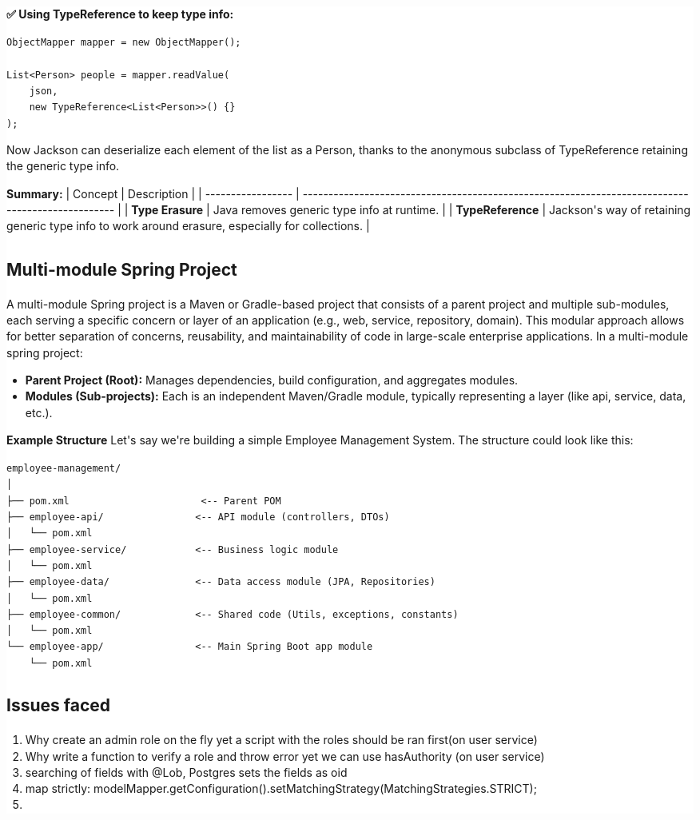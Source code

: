 **✅ Using TypeReference to keep type info:**

	ObjectMapper mapper = new ObjectMapper();

	List<Person> people = mapper.readValue(
		json,
		new TypeReference<List<Person>>() {}
	);

Now Jackson can deserialize each element of the list as a Person, thanks to the anonymous subclass of TypeReference retaining the generic type info.

**Summary:**
| Concept           | Description                                                                                      |
| ----------------- | ------------------------------------------------------------------------------------------------ |
| **Type Erasure**  | Java removes generic type info at runtime.                                                       |
| **TypeReference** | Jackson's way of retaining generic type info to work around erasure, especially for collections. |

## Multi-module Spring Project
A multi-module Spring project is a Maven or Gradle-based project that consists of a parent project and multiple sub-modules, each serving a specific concern or layer of an application (e.g., web, service, repository, domain). 
This modular approach allows for better separation of concerns, reusability, and maintainability of code in large-scale enterprise applications.
In a multi-module spring project:
* **Parent Project (Root):** Manages dependencies, build configuration, and aggregates modules.
* **Modules (Sub-projects):** Each is an independent Maven/Gradle module, typically representing a layer (like api, service, data, etc.).

**Example Structure**
Let's say we're building a simple Employee Management System. The structure could look like this:

	employee-management/
	│
	├── pom.xml                       <-- Parent POM
	├── employee-api/                <-- API module (controllers, DTOs)
	│   └── pom.xml
	├── employee-service/            <-- Business logic module
	│   └── pom.xml
	├── employee-data/               <-- Data access module (JPA, Repositories)
	│   └── pom.xml
	├── employee-common/             <-- Shared code (Utils, exceptions, constants)
	│   └── pom.xml
	└── employee-app/                <-- Main Spring Boot app module
		└── pom.xml


## Issues faced
1. Why create an admin role on the fly yet a script with the roles should be ran first(on user service)
2. Why write a function to verify a role and throw error yet we can use hasAuthority (on user service) 
3. searching of fields with @Lob, Postgres sets the fields as oid
4. map strictly: modelMapper.getConfiguration().setMatchingStrategy(MatchingStrategies.STRICT);
5. 

